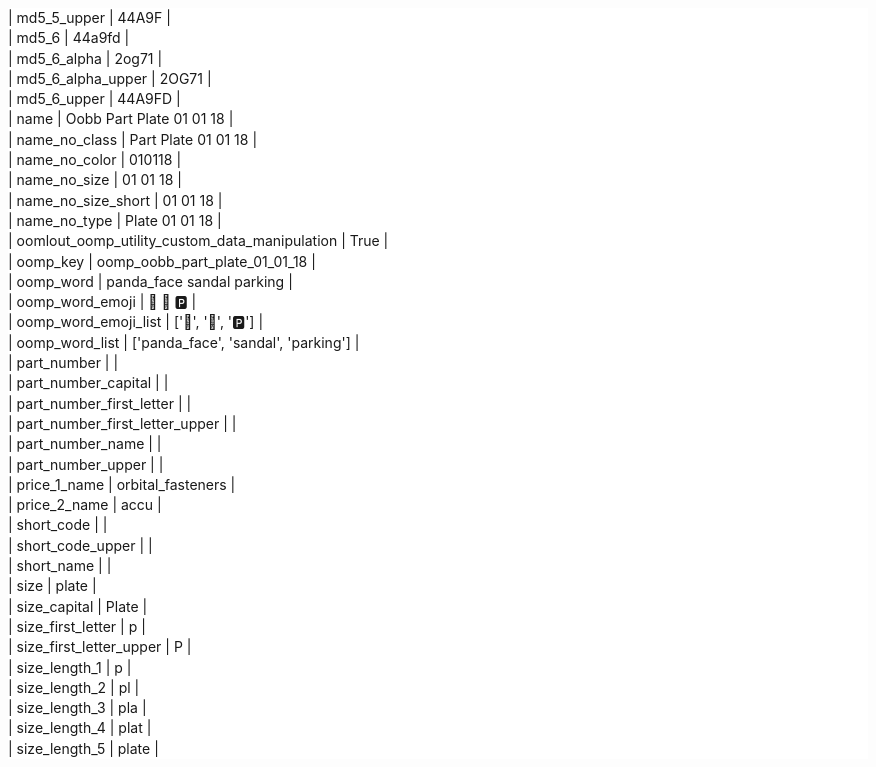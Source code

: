 | md5_5_upper | 44A9F |  
| md5_6 | 44a9fd |  
| md5_6_alpha | 2og71 |  
| md5_6_alpha_upper | 2OG71 |  
| md5_6_upper | 44A9FD |  
| name | Oobb Part Plate 01 01 18 |  
| name_no_class | Part Plate 01 01 18 |  
| name_no_color | 010118 |  
| name_no_size | 01 01 18 |  
| name_no_size_short | 01 01 18 |  
| name_no_type | Plate 01 01 18 |  
| oomlout_oomp_utility_custom_data_manipulation | True |  
| oomp_key | oomp_oobb_part_plate_01_01_18 |  
| oomp_word | panda_face sandal parking |  
| oomp_word_emoji | :panda_face: :sandal: :parking: |  
| oomp_word_emoji_list | [':panda_face:', ':sandal:', ':parking:'] |  
| oomp_word_list | ['panda_face', 'sandal', 'parking'] |  
| part_number |  |  
| part_number_capital |  |  
| part_number_first_letter |  |  
| part_number_first_letter_upper |  |  
| part_number_name |  |  
| part_number_upper |  |  
| price_1_name | orbital_fasteners |  
| price_2_name | accu |  
| short_code |  |  
| short_code_upper |  |  
| short_name |  |  
| size | plate |  
| size_capital | Plate |  
| size_first_letter | p |  
| size_first_letter_upper | P |  
| size_length_1 | p |  
| size_length_2 | pl |  
| size_length_3 | pla |  
| size_length_4 | plat |  
| size_length_5 | plate |  